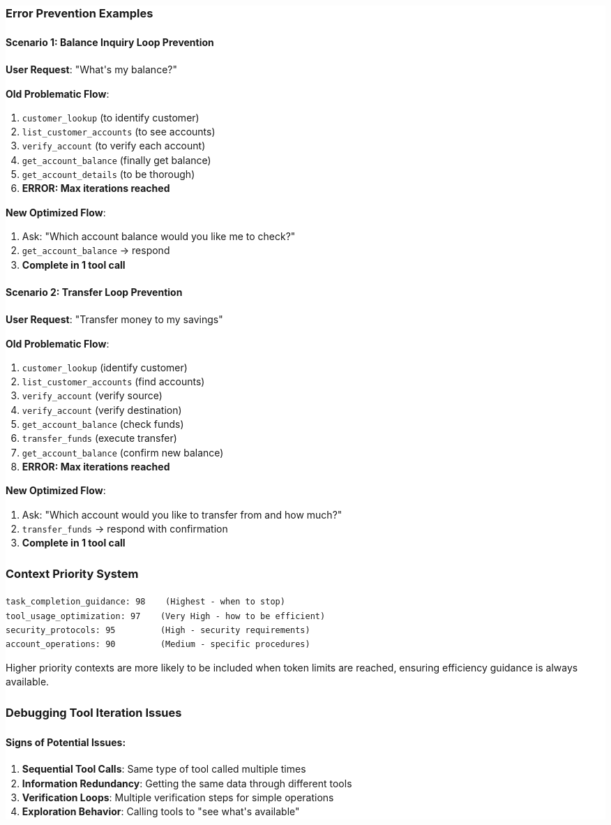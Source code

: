 ### Error Prevention Examples

#### Scenario 1: Balance Inquiry Loop Prevention
**User Request**: "What's my balance?"

**Old Problematic Flow**:
1. `customer_lookup` (to identify customer)
2. `list_customer_accounts` (to see accounts)  
3. `verify_account` (to verify each account)
4. `get_account_balance` (finally get balance)
5. `get_account_details` (to be thorough)
6. **ERROR: Max iterations reached**

**New Optimized Flow**:
1. Ask: "Which account balance would you like me to check?"
2. `get_account_balance` → respond
3. **Complete in 1 tool call**

#### Scenario 2: Transfer Loop Prevention
**User Request**: "Transfer money to my savings"

**Old Problematic Flow**:
1. `customer_lookup` (identify customer)
2. `list_customer_accounts` (find accounts)
3. `verify_account` (verify source)
4. `verify_account` (verify destination)  
5. `get_account_balance` (check funds)
6. `transfer_funds` (execute transfer)
7. `get_account_balance` (confirm new balance)
8. **ERROR: Max iterations reached**

**New Optimized Flow**:
1. Ask: "Which account would you like to transfer from and how much?"
2. `transfer_funds` → respond with confirmation
3. **Complete in 1 tool call**

### Context Priority System
```
task_completion_guidance: 98    (Highest - when to stop)
tool_usage_optimization: 97    (Very High - how to be efficient)  
security_protocols: 95         (High - security requirements)
account_operations: 90         (Medium - specific procedures)
```

Higher priority contexts are more likely to be included when token limits are reached, ensuring efficiency guidance is always available.

### Debugging Tool Iteration Issues

#### Signs of Potential Issues:
1. **Sequential Tool Calls**: Same type of tool called multiple times
2. **Information Redundancy**: Getting the same data through different tools
3. **Verification Loops**: Multiple verification steps for simple operations
4. **Exploration Behavior**: Calling tools to "see what's available"
